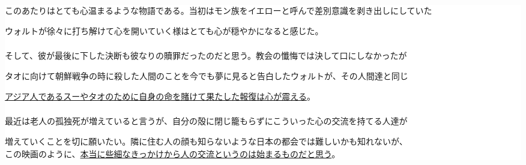 <p>このあたりはとても心温まるような物語である。当初はモン族をイエローと呼んで差別意識を剥き出しにしていた</p>

<p>ウォルトが徐々に打ち解けて心を開いていく様はとても心が穏やかになると感じた。<br />
<br />
そして、彼が最後に下した決断も彼なりの贖罪だったのだと思う。教会の懺悔では決して口にしなかったが</p>

<p>タオに向けて朝鮮戦争の時に殺した人間のことを今でも夢に見ると告白したウォルトが、その人間達と同じ</p>

<p><u>アジア人であるスーやタオのために自身の命を賭けて果たした報復は心が震える</u>。<br />
<br />
最近は老人の孤独死が増えていると言うが、自分の殻に閉じ籠もらずにこういった心の交流を持てる人達が</p>

<p>増えていくことを切に願いたい。隣に住む人の顔も知らないような日本の都会では難しいかも知れないが、<br />
この映画のように、<u>本当に些細なきっかけから人の交流というのは始まるものだと思う</u>。</p>
